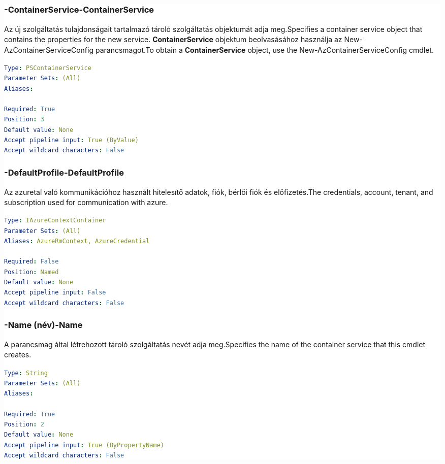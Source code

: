 ### <span data-ttu-id="42507-119">-ContainerService</span><span class="sxs-lookup"><span data-stu-id="42507-119">-ContainerService</span></span>
<span data-ttu-id="42507-120">Az új szolgáltatás tulajdonságait tartalmazó tároló szolgáltatás objektumát adja meg.</span><span class="sxs-lookup"><span data-stu-id="42507-120">Specifies a container service object that contains the properties for the new service.</span></span>
<span data-ttu-id="42507-121">**ContainerService** objektum beolvasásához használja az New-AzContainerServiceConfig parancsmagot.</span><span class="sxs-lookup"><span data-stu-id="42507-121">To obtain a **ContainerService** object, use the New-AzContainerServiceConfig cmdlet.</span></span>

```yaml
Type: PSContainerService
Parameter Sets: (All)
Aliases: 

Required: True
Position: 3
Default value: None
Accept pipeline input: True (ByValue)
Accept wildcard characters: False
```

### <span data-ttu-id="42507-122">-DefaultProfile</span><span class="sxs-lookup"><span data-stu-id="42507-122">-DefaultProfile</span></span>
<span data-ttu-id="42507-123">Az azuretal való kommunikációhoz használt hitelesítő adatok, fiók, bérlői fiók és előfizetés.</span><span class="sxs-lookup"><span data-stu-id="42507-123">The credentials, account, tenant, and subscription used for communication with azure.</span></span>

```yaml
Type: IAzureContextContainer
Parameter Sets: (All)
Aliases: AzureRmContext, AzureCredential

Required: False
Position: Named
Default value: None
Accept pipeline input: False
Accept wildcard characters: False
```

### <span data-ttu-id="42507-124">-Name (név)</span><span class="sxs-lookup"><span data-stu-id="42507-124">-Name</span></span>
<span data-ttu-id="42507-125">A parancsmag által létrehozott tároló szolgáltatás nevét adja meg.</span><span class="sxs-lookup"><span data-stu-id="42507-125">Specifies the name of the container service that this cmdlet creates.</span></span>

```yaml
Type: String
Parameter Sets: (All)
Aliases: 

Required: True
Position: 2
Default value: None
Accept pipeline input: True (ByPropertyName)
Accept wildcard characters: False
```
